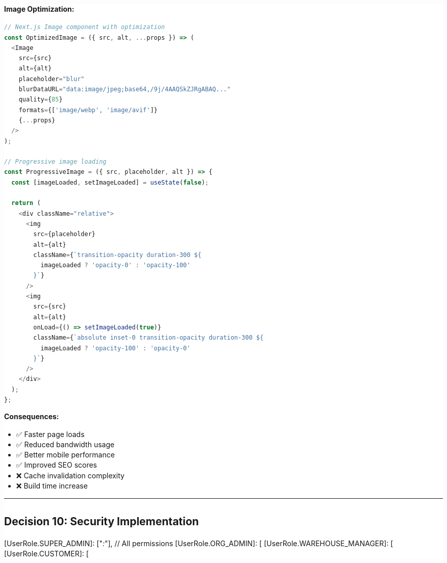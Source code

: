 **Image Optimization:**

```typescript
// Next.js Image component with optimization
const OptimizedImage = ({ src, alt, ...props }) => (
  <Image
    src={src}
    alt={alt}
    placeholder="blur"
    blurDataURL="data:image/jpeg;base64,/9j/4AAQSkZJRgABAQ..."
    quality={85}
    formats={['image/webp', 'image/avif']}
    {...props}
  />
);

// Progressive image loading
const ProgressiveImage = ({ src, placeholder, alt }) => {
  const [imageLoaded, setImageLoaded] = useState(false);

  return (
    <div className="relative">
      <img
        src={placeholder}
        alt={alt}
        className={`transition-opacity duration-300 ${
          imageLoaded ? 'opacity-0' : 'opacity-100'
        }`}
      />
      <img
        src={src}
        alt={alt}
        onLoad={() => setImageLoaded(true)}
        className={`absolute inset-0 transition-opacity duration-300 ${
          imageLoaded ? 'opacity-100' : 'opacity-0'
        }`}
      />
    </div>
  );
};
```

**Consequences:**

- ✅ Faster page loads
- ✅ Reduced bandwidth usage
- ✅ Better mobile performance
- ✅ Improved SEO scores
- ❌ Cache invalidation complexity
- ❌ Build time increase

---

## Decision 10: Security Implementation


  [UserRole.SUPER_ADMIN]: ["*:*"], // All permissions
  [UserRole.ORG_ADMIN]: [
  [UserRole.WAREHOUSE_MANAGER]: [
  [UserRole.CUSTOMER]: [